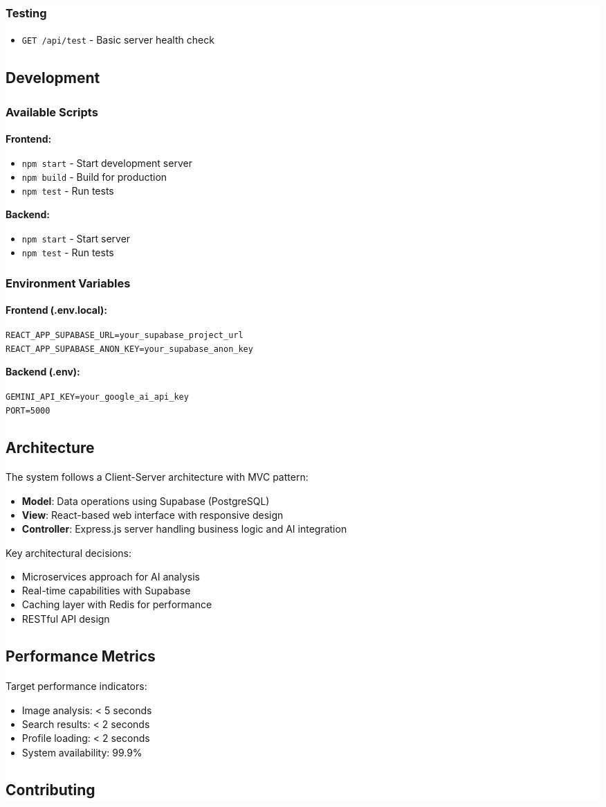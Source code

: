 ### Testing
- `GET /api/test` - Basic server health check

## Development

### Available Scripts

**Frontend:**
- `npm start` - Start development server
- `npm build` - Build for production
- `npm test` - Run tests

**Backend:**
- `npm start` - Start server
- `npm test` - Run tests

### Environment Variables

**Frontend (.env.local):**
```
REACT_APP_SUPABASE_URL=your_supabase_project_url
REACT_APP_SUPABASE_ANON_KEY=your_supabase_anon_key
```

**Backend (.env):**
```
GEMINI_API_KEY=your_google_ai_api_key
PORT=5000
```

## Architecture

The system follows a Client-Server architecture with MVC pattern:

- **Model**: Data operations using Supabase (PostgreSQL)
- **View**: React-based web interface with responsive design
- **Controller**: Express.js server handling business logic and AI integration

Key architectural decisions:
- Microservices approach for AI analysis
- Real-time capabilities with Supabase
- Caching layer with Redis for performance
- RESTful API design

## Performance Metrics

Target performance indicators:
- Image analysis: < 5 seconds
- Search results: < 2 seconds
- Profile loading: < 2 seconds
- System availability: 99.9%

## Contributing
